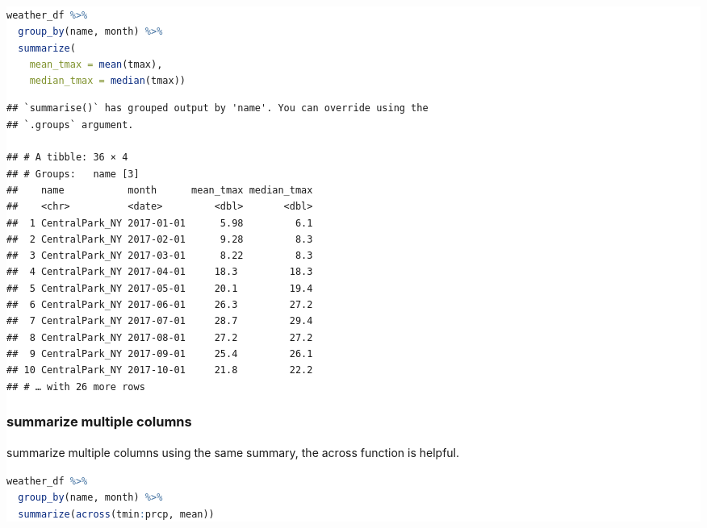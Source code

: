 ``` r
weather_df %>%
  group_by(name, month) %>%
  summarize(
    mean_tmax = mean(tmax),
    median_tmax = median(tmax))
```

    ## `summarise()` has grouped output by 'name'. You can override using the
    ## `.groups` argument.

    ## # A tibble: 36 × 4
    ## # Groups:   name [3]
    ##    name           month      mean_tmax median_tmax
    ##    <chr>          <date>         <dbl>       <dbl>
    ##  1 CentralPark_NY 2017-01-01      5.98         6.1
    ##  2 CentralPark_NY 2017-02-01      9.28         8.3
    ##  3 CentralPark_NY 2017-03-01      8.22         8.3
    ##  4 CentralPark_NY 2017-04-01     18.3         18.3
    ##  5 CentralPark_NY 2017-05-01     20.1         19.4
    ##  6 CentralPark_NY 2017-06-01     26.3         27.2
    ##  7 CentralPark_NY 2017-07-01     28.7         29.4
    ##  8 CentralPark_NY 2017-08-01     27.2         27.2
    ##  9 CentralPark_NY 2017-09-01     25.4         26.1
    ## 10 CentralPark_NY 2017-10-01     21.8         22.2
    ## # … with 26 more rows

### summarize multiple columns

summarize multiple columns using the same summary, the across function
is helpful.

``` r
weather_df %>%
  group_by(name, month) %>%
  summarize(across(tmin:prcp, mean))
```
